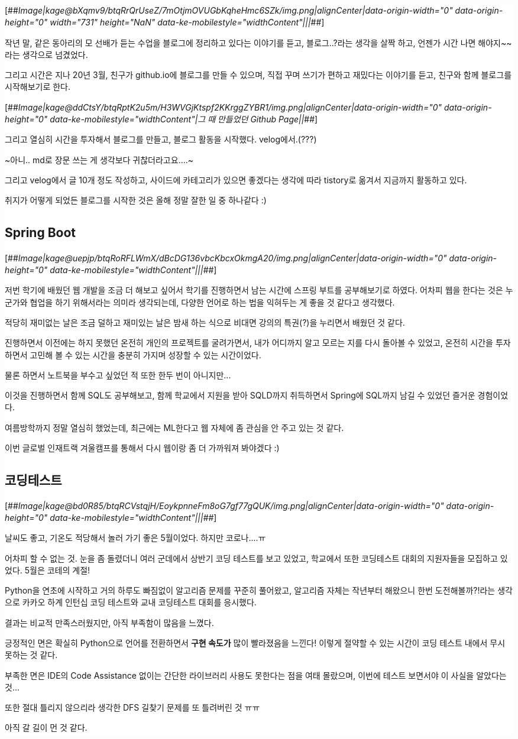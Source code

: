 [##_Image|kage@bXqmv9/btqRrQrUseZ/7mOtjmOVUGbKqheHmc6SZk/img.png|alignCenter|data-origin-width="0" data-origin-height="0" width="731" height="NaN" data-ke-mobilestyle="widthContent"|||_##]

작년 말, 같은 동아리의 모 선배가 듣는 수업을 블로그에 정리하고 있다는 이야기를 듣고, 블로그..?라는 생각을 살짝 하고, 언젠가 시간 나면 해야지~~ 라는 생각으로 넘겼었다.

그리고 시간은 지나 20년 3월, 친구가 github.io에 블로그를 만들 수 있으며, 직접 꾸며 쓰기가 편하고 재밌다는 이야기를 듣고, 친구와 함께 블로그를 시작해보기로 한다.

[##_Image|kage@ddCtsY/btqRptK2u5m/H3WVGjKtspf2KKrggZYBR1/img.png|alignCenter|data-origin-width="0" data-origin-height="0" data-ke-mobilestyle="widthContent"|그 때 만들었던 Github Page||_##]

그리고 열심히 시간을 투자해서 블로그를 만들고, 블로그 활동을 시작했다. velog에서.(???)

~아니.. md로 장문 쓰는 게 생각보다 귀찮더라고요....~

그리고 velog에서 글 10개 정도 작성하고, 사이드에 카테고리가 있으면 좋겠다는 생각에 따라 tistory로 옮겨서 지금까지 활동하고 있다.

취지가 어떻게 되었든 블로그를 시작한 것은 올해 정말 잘한 일 중 하나같다 :)

## **Spring Boot**

[##_Image|kage@uepjp/btqRoRFLWmX/dBcDG136vbcKbcxOkmgA20/img.png|alignCenter|data-origin-width="0" data-origin-height="0" data-ke-mobilestyle="widthContent"|||_##]

저번 학기에 배웠던 웹 개발을 조금 더 해보고 싶어서 학기를 진행하면서 남는 시간에 스프링 부트를 공부해보기로 하였다. 어차피 웹을 한다는 것은 누군가와 협업을 하기 위해서라는 의미라 생각되는데, 다양한 언어로 하는 법을 익혀두는 게 좋을 것 같다고 생각했다.

적당히 재미없는 날은 조금 덜하고 재미있는 날은 밤새 하는 식으로 비대면 강의의 특권(?)을 누리면서 배웠던 것 같다.

진행하면서 이전에는 하지 못했던 온전히 개인의 프로젝트를 굴려가면서, 내가 어디까지 알고 모르는 지를 다시 돌아볼 수 있었고, 온전히 시간을 투자하면서 고민해 볼 수 있는 시간을 충분히 가지며 성장할 수 있는 시간이었다.

물론 하면서 노트북을 부수고 싶었던 적 또한 한두 번이 아니지만...

이것을 진행하면서 함께 SQL도 공부해보고, 함께 학교에서 지원을 받아 SQLD까지 취득하면서 Spring에 SQL까지 남길 수 있었던 즐거운 경험이었다.

여름방학까지 정말 열심히 했었는데, 최근에는 ML한다고 웹 자체에 좀 관심을 안 주고 있는 것 같다.

이번 글로벌 인재트랙 겨울캠프를 통해서 다시 웹이랑 좀 더 가까워져 봐야겠다 :)

## **코딩테스트**

[##_Image|kage@bd0R85/btqRCVstqjH/EoykpnneFm8oG7gf77gQUK/img.png|alignCenter|data-origin-width="0" data-origin-height="0" data-ke-mobilestyle="widthContent"|||_##]

날씨도 좋고, 기온도 적당해서 놀러 가기 좋은 5월이었다. 하지만 코로나....ㅠ

어차피 할 수 없는 것. 눈을 좀 돌렸더니 여러 군데에서 상반기 코딩 테스트를 보고 있었고, 학교에서 또한 코딩테스트 대회의 지원자들을 모집하고 있었다. 5월은 코테의 계절!

Python을 연초에 시작하고 거의 하루도 빠짐없이 알고리즘 문제를 꾸준히 풀어왔고, 알고리즘 자체는 작년부터 해왔으니 한번 도전해볼까?!라는 생각으로 카카오 하계 인턴십 코딩 테스트와 교내 코딩테스트 대회를 응시했다. 

결과는 비교적 만족스러웠지만, 아직 부족함이 많음을 느꼈다.

긍정적인 면은 확실히 Python으로 언어를 전환하면서 **구현 속도가** 많이 빨라졌음을 느낀다! 이렇게 절약할 수 있는 시간이 코딩 테스트 내에서 무시 못하는 것 같다.

부족한 면은 IDE의 Code Assistance 없이는 간단한 라이브러리 사용도 못한다는 점을 여태 몰랐으며, 이번에 테스트 보면서야 이 사실을 알았다는 것...

또한 절대 틀리지 않으리라 생각한 DFS 길찾기 문제를 또 틀려버린 것 ㅠㅠ

아직 갈 길이 먼 것 같다. 
